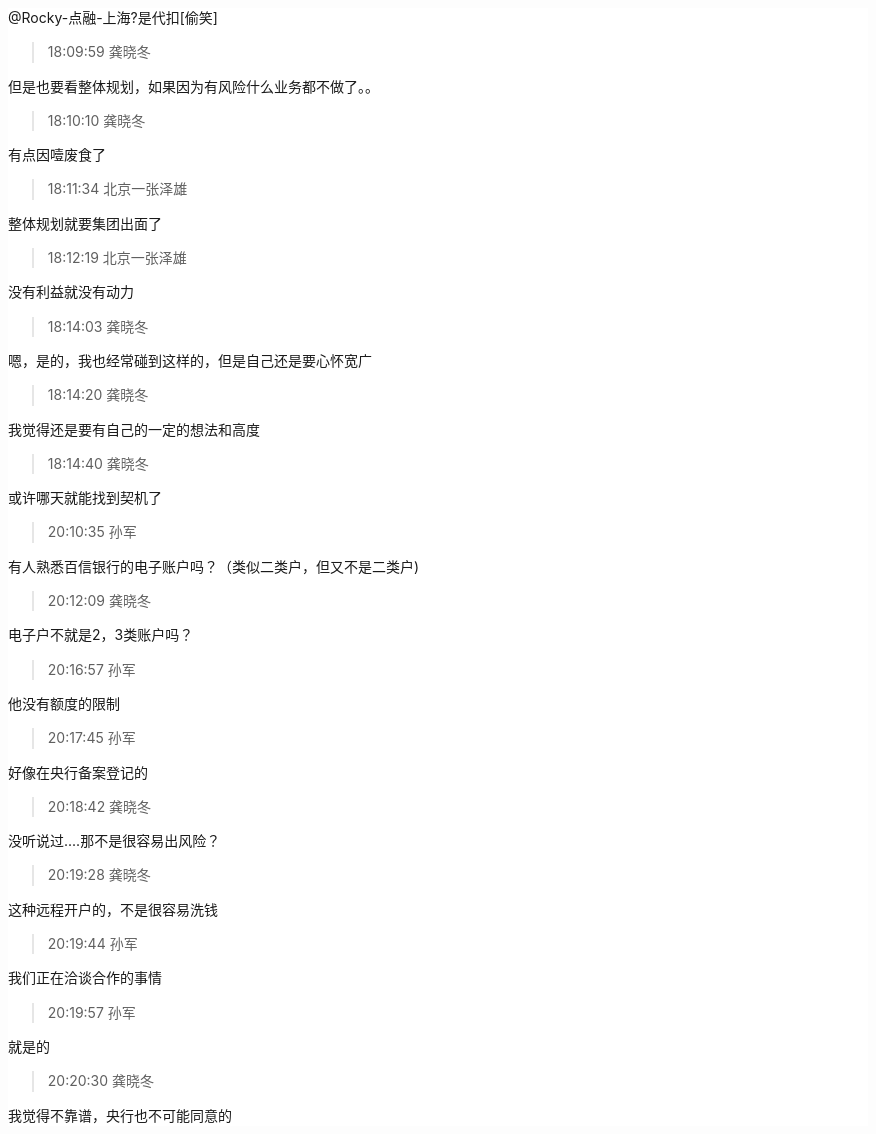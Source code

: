@Rocky-点融-上海?是代扣[偷笑]  
   
> 18:09:59  龚晓冬  
   
但是也要看整体规划，如果因为有风险什么业务都不做了。。  
   
> 18:10:10  龚晓冬  
   
有点因噎废食了  
   
> 18:11:34  北京一张泽雄  
   
整体规划就要集团出面了  
   
> 18:12:19  北京一张泽雄  
   
没有利益就没有动力  
   
> 18:14:03  龚晓冬  
   
嗯，是的，我也经常碰到这样的，但是自己还是要心怀宽广  
   
> 18:14:20  龚晓冬  
   
我觉得还是要有自己的一定的想法和高度  
   
> 18:14:40  龚晓冬  
   
或许哪天就能找到契机了  
   
> 20:10:35  孙军  
   
有人熟悉百信银行的电子账户吗？（类似二类户，但又不是二类户)  
   
> 20:12:09  龚晓冬  
   
电子户不就是2，3类账户吗？  
   
> 20:16:57  孙军  
   
他没有额度的限制  
   
> 20:17:45  孙军  
   
好像在央行备案登记的  
   
> 20:18:42  龚晓冬  
   
没听说过....那不是很容易出风险？  
   
> 20:19:28  龚晓冬  
   
这种远程开户的，不是很容易洗钱  
   
> 20:19:44  孙军  
   
我们正在洽谈合作的事情  
   
> 20:19:57  孙军  
   
就是的  
   
> 20:20:30  龚晓冬  
   
我觉得不靠谱，央行也不可能同意的  
   